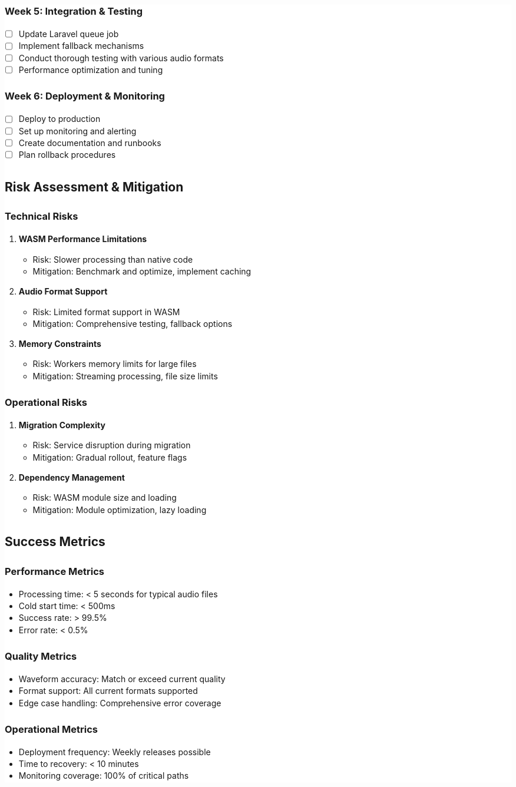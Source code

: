 ### Week 5: Integration & Testing
- [ ] Update Laravel queue job
- [ ] Implement fallback mechanisms
- [ ] Conduct thorough testing with various audio formats
- [ ] Performance optimization and tuning

### Week 6: Deployment & Monitoring
- [ ] Deploy to production
- [ ] Set up monitoring and alerting
- [ ] Create documentation and runbooks
- [ ] Plan rollback procedures

## Risk Assessment & Mitigation

### Technical Risks
1. **WASM Performance Limitations**
   - Risk: Slower processing than native code
   - Mitigation: Benchmark and optimize, implement caching

2. **Audio Format Support**
   - Risk: Limited format support in WASM
   - Mitigation: Comprehensive testing, fallback options

3. **Memory Constraints**
   - Risk: Workers memory limits for large files
   - Mitigation: Streaming processing, file size limits

### Operational Risks
1. **Migration Complexity**
   - Risk: Service disruption during migration
   - Mitigation: Gradual rollout, feature flags

2. **Dependency Management**
   - Risk: WASM module size and loading
   - Mitigation: Module optimization, lazy loading

## Success Metrics

### Performance Metrics
- Processing time: < 5 seconds for typical audio files
- Cold start time: < 500ms
- Success rate: > 99.5%
- Error rate: < 0.5%

### Quality Metrics
- Waveform accuracy: Match or exceed current quality
- Format support: All current formats supported
- Edge case handling: Comprehensive error coverage

### Operational Metrics
- Deployment frequency: Weekly releases possible
- Time to recovery: < 10 minutes
- Monitoring coverage: 100% of critical paths
